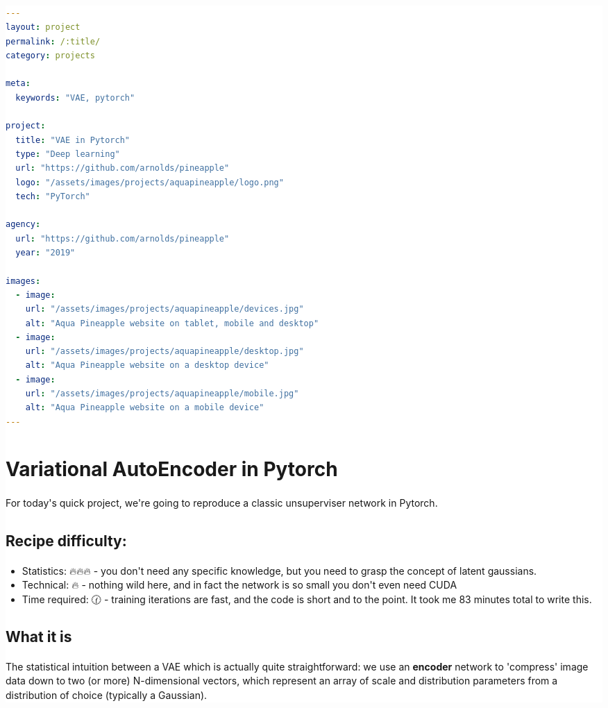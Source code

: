 ```yaml
---
layout: project
permalink: /:title/
category: projects

meta:
  keywords: "VAE, pytorch"

project:
  title: "VAE in Pytorch"
  type: "Deep learning"
  url: "https://github.com/arnolds/pineapple"
  logo: "/assets/images/projects/aquapineapple/logo.png"
  tech: "PyTorch"

agency:
  url: "https://github.com/arnolds/pineapple"
  year: "2019"

images:
  - image:
    url: "/assets/images/projects/aquapineapple/devices.jpg"
    alt: "Aqua Pineapple website on tablet, mobile and desktop"
  - image:
    url: "/assets/images/projects/aquapineapple/desktop.jpg"
    alt: "Aqua Pineapple website on a desktop device"
  - image:
    url: "/assets/images/projects/aquapineapple/mobile.jpg"
    alt: "Aqua Pineapple website on a mobile device"
---
```


# Variational AutoEncoder in Pytorch

For today's quick project, we're going to reproduce a classic unsuperviser network in Pytorch.

## Recipe difficulty:

* Statistics: 🔥🔥🔥 - you don't need any specific knowledge, but you need to grasp the concept of latent gaussians. 
* Technical: 🔥 - nothing wild here, and in fact the network is so small you don't even need CUDA
* Time required: 🕜 - training iterations are fast, and the code is short and to the point. It took me 83 minutes total to write this.

## What it is

The statistical intuition between a VAE which is actually quite straightforward: we use an **encoder** network to 'compress' image data down to two (or more) N-dimensional vectors, which represent an array of scale and distribution parameters from a distribution of choice (typically a Gaussian).
